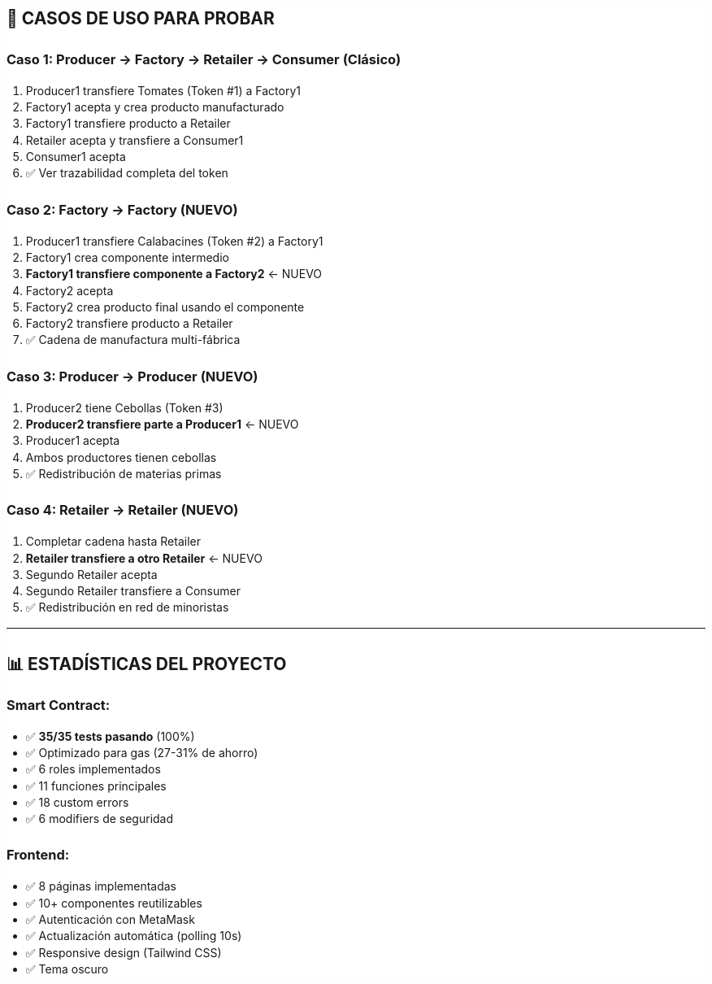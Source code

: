 ## 🧪 CASOS DE USO PARA PROBAR

### **Caso 1: Producer → Factory → Retailer → Consumer (Clásico)**
1. Producer1 transfiere Tomates (Token #1) a Factory1
2. Factory1 acepta y crea producto manufacturado
3. Factory1 transfiere producto a Retailer
4. Retailer acepta y transfiere a Consumer1
5. Consumer1 acepta
6. ✅ Ver trazabilidad completa del token

### **Caso 2: Factory → Factory (NUEVO)**
1. Producer1 transfiere Calabacines (Token #2) a Factory1
2. Factory1 crea componente intermedio
3. **Factory1 transfiere componente a Factory2** ← NUEVO
4. Factory2 acepta
5. Factory2 crea producto final usando el componente
6. Factory2 transfiere producto a Retailer
7. ✅ Cadena de manufactura multi-fábrica

### **Caso 3: Producer → Producer (NUEVO)**
1. Producer2 tiene Cebollas (Token #3)
2. **Producer2 transfiere parte a Producer1** ← NUEVO
3. Producer1 acepta
4. Ambos productores tienen cebollas
5. ✅ Redistribución de materias primas

### **Caso 4: Retailer → Retailer (NUEVO)**
1. Completar cadena hasta Retailer
2. **Retailer transfiere a otro Retailer** ← NUEVO
3. Segundo Retailer acepta
4. Segundo Retailer transfiere a Consumer
5. ✅ Redistribución en red de minoristas

---

## 📊 ESTADÍSTICAS DEL PROYECTO

### **Smart Contract:**
- ✅ **35/35 tests pasando** (100%)
- ✅ Optimizado para gas (27-31% de ahorro)
- ✅ 6 roles implementados
- ✅ 11 funciones principales
- ✅ 18 custom errors
- ✅ 6 modifiers de seguridad

### **Frontend:**
- ✅ 8 páginas implementadas
- ✅ 10+ componentes reutilizables
- ✅ Autenticación con MetaMask
- ✅ Actualización automática (polling 10s)
- ✅ Responsive design (Tailwind CSS)
- ✅ Tema oscuro
